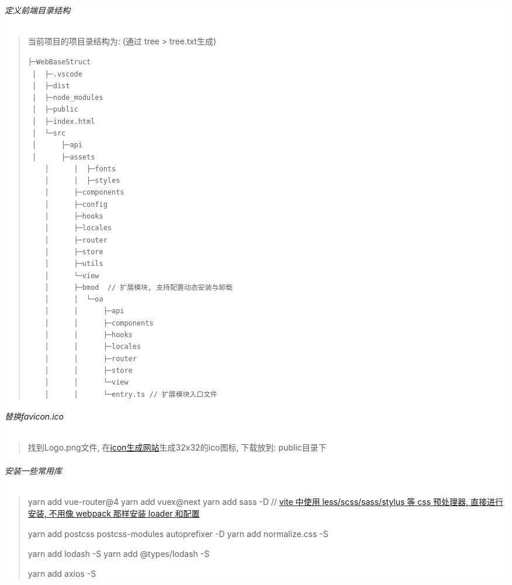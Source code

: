###### 定义前端目录结构 

> 当前项目的项目录结构为: (通过 tree > tree.txt生成)
>
> ```text
> ├─WebBaseStruct
>  │  ├─.vscode
>  │  ├─dist    
>  │  ├─node_modules
>  │  ├─public
>  │  ├─index.html    
>  │  └─src
>  │      ├─api
>  │      ├─assets
>     │      │  ├─fonts
>     │      │  ├─styles
>     │      ├─components
>     │      ├─config
>     │      ├─hooks
>     │      ├─locales
>     │      ├─router
>     │      ├─store
>     │      ├─utils
>     │      └─view
>     │      ├─bmod  // 扩展模块, 支持配置动态安装与卸载
>     │      │  └─oa
>     │      │      ├─api
>     │      │      ├─components
>     │      │      ├─hooks
>     │      │      ├─locales
>     │      │      ├─router
>     │      │      ├─store
>     │      │      └─view
>     │      │      └─entry.ts // 扩展模块入口文件 
>    ```
>    

###### 替换favicon.ico

> 找到Logo.png文件, 在[icon生成网站](https://www.ico51.cn/)生成32x32的ico图标, 下载放到: public目录下

###### 安装一些常用库

> yarn add vue-router@4
> yarn add vuex@next
> yarn add sass -D // [vite 中使用 less/scss/sass/stylus 等 css 预处理器, 直接进行安装, 不用像 webpack 那样安装 loader 和配置](https://vitejs.cn/guide/features.html#css-modules)
>
> yarn add postcss postcss-modules autoprefixer -D
> yarn add normalize.css -S
>
> yarn add lodash -S
> yarn add @types/lodash -S
>
> yarn add axios -S
